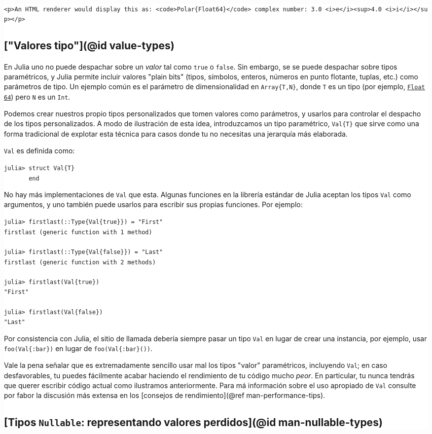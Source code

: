 ```@raw html
<p>An HTML renderer would display this as: <code>Polar{Float64}</code> complex number: 3.0 <i>e</i><sup>4.0 <i>i</i></sup></p>
```

## ["Valores tipo"](@id value-types)

En Julia uno no puede despachar sobre un *valor*  tal como `true` o `false`. Sin embargo, se se puede despachar sobre tipos paramétricos, y Julia  permite incluir valores "plain bits" (tipos, símbolos, enteros, números en punto flotante, tuplas, etc.) como parámetros de tipo. Un ejemplo común es el parámetro de dimensionalidad en `Array{T,N}`, donde `T` es un tipo (por ejemplo,  [`Float64`](@ref)) pero `N` es un `Int`.

Podemos crear nuestros propio tipos personalizados que tomen valores como parámetros, y usarlos para controlar el despacho de los tipos personalizados. A modo de ilustración de esta idea, introduzcamos un tipo paramétrico, `Val{T}` que sirve como una forma tradicional de explotar esta técnica para casos donde tu no necesitas una jerarquía más elaborada.

`Val` es definida como:

```jldoctest valtype
julia> struct Val{T}
       end
```

No hay más implementaciones de `Val` que esta. Algunas funciones en la librería estándar de Julia aceptan los tipos `Val` como argumentos, y uno también puede usarlos para escribir sus propias funciones. Por ejemplo:


```jldoctest valtype
julia> firstlast(::Type{Val{true}}) = "First"
firstlast (generic function with 1 method)

julia> firstlast(::Type{Val{false}}) = "Last"
firstlast (generic function with 2 methods)

julia> firstlast(Val{true})
"First"

julia> firstlast(Val{false})
"Last"
```

Por consistencia con Julia, el sitio de llamada debería siempre pasar un tipo `Val` en lugar de crear una instancia, por ejemplo, usar `foo(Val{:bar})` en lugar de `foo(Val{:bar}())`.

Vale la pena señalar que es extremadamente sencillo usar mal los tipos "valor" paramétricos, incluyendo `Val`; en caso desfavorables, tu puedes fácilmente acabar haciendo el rendimiento de tu código mucho *peor*. En particular, tu nunca tendrás que querer escribir código actual como ilustramos anteriormente. Para má información sobre el uso apropiado de `Val` consulte por fabor la discusión más extensa en los [consejos de rendimiento](@ref man-performance-tips).

## [Tipos `Nullable`: representando valores perdidos](@id man-nullable-types)
